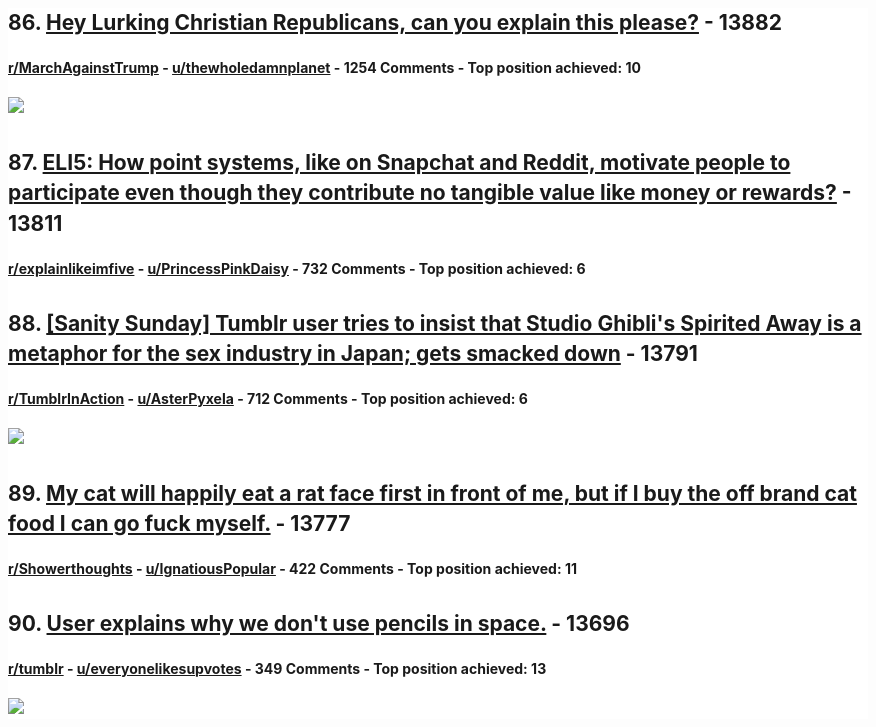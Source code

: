 ## 86. [Hey Lurking Christian Republicans, can you explain this please?](http://reddit.com/r/MarchAgainstTrump/comments/6m84i1/hey_lurking_christian_republicans_can_you_explain/) - 13882
#### [r/MarchAgainstTrump](http://reddit.com/r/MarchAgainstTrump) - [u/thewholedamnplanet](http://reddit.com/u/thewholedamnplanet) - 1254 Comments - Top position achieved: 10

<a href="http://i.imgur.com/Oi48TdH.jpg"><img src="https://b.thumbs.redditmedia.com/UsQ2Mi6p0FIeP2uOOYaAxbwV8qTLw00cSBmLKvlbkRU.jpg"></img></a>

## 87. [ELI5: How point systems, like on Snapchat and Reddit, motivate people to participate even though they contribute no tangible value like money or rewards?](http://reddit.com/r/explainlikeimfive/comments/6m4neu/eli5_how_point_systems_like_on_snapchat_and/) - 13811
#### [r/explainlikeimfive](http://reddit.com/r/explainlikeimfive) - [u/PrincessPinkDaisy](http://reddit.com/u/PrincessPinkDaisy) - 732 Comments - Top position achieved: 6

## 88. [[Sanity Sunday] Tumblr user tries to insist that Studio Ghibli's Spirited Away is a metaphor for the sex industry in Japan; gets smacked down](http://reddit.com/r/TumblrInAction/comments/6m9j63/sanity_sunday_tumblr_user_tries_to_insist_that/) - 13791
#### [r/TumblrInAction](http://reddit.com/r/TumblrInAction) - [u/AsterPyxela](http://reddit.com/u/AsterPyxela) - 712 Comments - Top position achieved: 6

<a href="https://i.redd.it/bkfroildfm8z.png"><img src="https://b.thumbs.redditmedia.com/SUeVdL7Bfz7PxNENx6nHI9e5656fKao4C-fjGrU45Ng.jpg"></img></a>

## 89. [My cat will happily eat a rat face first in front of me, but if I buy the off brand cat food I can go fuck myself.](http://reddit.com/r/Showerthoughts/comments/6m7nxw/my_cat_will_happily_eat_a_rat_face_first_in_front/) - 13777
#### [r/Showerthoughts](http://reddit.com/r/Showerthoughts) - [u/IgnatiousPopular](http://reddit.com/u/IgnatiousPopular) - 422 Comments - Top position achieved: 11

## 90. [User explains why we don't use pencils in space.](http://reddit.com/r/tumblr/comments/6m6lou/user_explains_why_we_dont_use_pencils_in_space/) - 13696
#### [r/tumblr](http://reddit.com/r/tumblr) - [u/everyonelikesupvotes](http://reddit.com/u/everyonelikesupvotes) - 349 Comments - Top position achieved: 13

<a href="https://i.redd.it/wm9z76d9cj8z.jpg"><img src="https://b.thumbs.redditmedia.com/_rSML6L2LcUYZDY8aGFL3BIja9t19iQ4ZiNlFgIgdSQ.jpg"></img></a>
